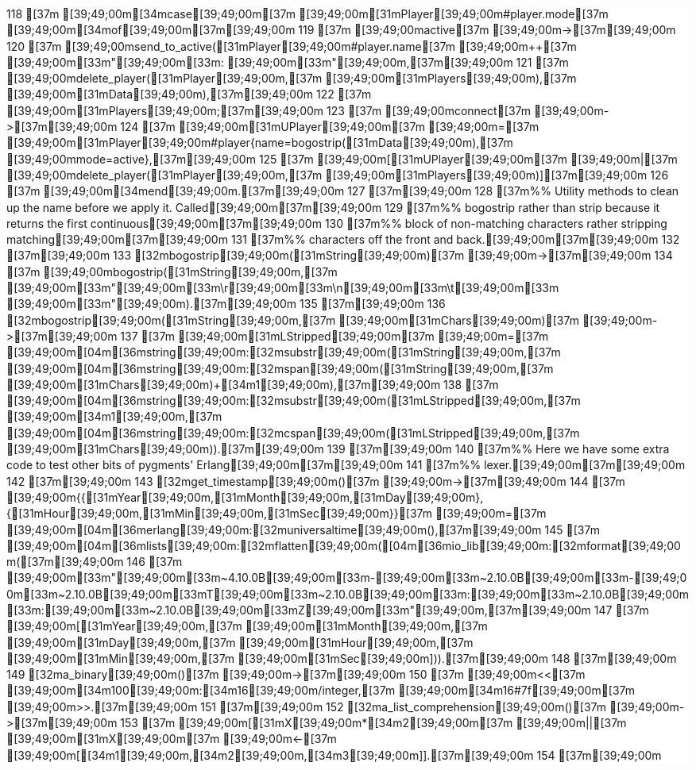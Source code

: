    118	[37m    [39;49;00m[34mcase[39;49;00m[37m [39;49;00m[31mPlayer[39;49;00m#player.mode[37m [39;49;00m[34mof[39;49;00m[37m[39;49;00m
   119	[37m        [39;49;00mactive[37m [39;49;00m->[37m[39;49;00m
   120	[37m            [39;49;00msend_to_active([31mPlayer[39;49;00m#player.name[37m [39;49;00m++[37m [39;49;00m[33m"[39;49;00m[33m: [39;49;00m[33m"[39;49;00m,[37m[39;49;00m
   121	[37m              [39;49;00mdelete_player([31mPlayer[39;49;00m,[37m [39;49;00m[31mPlayers[39;49;00m),[37m [39;49;00m[31mData[39;49;00m),[37m[39;49;00m
   122	[37m            [39;49;00m[31mPlayers[39;49;00m;[37m[39;49;00m
   123	[37m        [39;49;00mconnect[37m [39;49;00m->[37m[39;49;00m
   124	[37m            [39;49;00m[31mUPlayer[39;49;00m[37m [39;49;00m=[37m [39;49;00m[31mPlayer[39;49;00m#player{name=bogostrip([31mData[39;49;00m),[37m [39;49;00mmode=active},[37m[39;49;00m
   125	[37m            [39;49;00m[[31mUPlayer[39;49;00m[37m [39;49;00m|[37m [39;49;00mdelete_player([31mPlayer[39;49;00m,[37m [39;49;00m[31mPlayers[39;49;00m)][37m[39;49;00m
   126	[37m    [39;49;00m[34mend[39;49;00m.[37m[39;49;00m
   127	[37m[39;49;00m
   128	[37m%% Utility methods to clean up the name before we apply it.  Called[39;49;00m[37m[39;49;00m
   129	[37m%% bogostrip rather than strip because it returns the first continuous[39;49;00m[37m[39;49;00m
   130	[37m%% block of non-matching characters rather stripping matching[39;49;00m[37m[39;49;00m
   131	[37m%% characters off the front and back.[39;49;00m[37m[39;49;00m
   132	[37m[39;49;00m
   133	[32mbogostrip[39;49;00m([31mString[39;49;00m)[37m [39;49;00m->[37m[39;49;00m
   134	[37m    [39;49;00mbogostrip([31mString[39;49;00m,[37m [39;49;00m[33m"[39;49;00m[33m\r[39;49;00m[33m\n[39;49;00m[33m\t[39;49;00m[33m [39;49;00m[33m"[39;49;00m).[37m[39;49;00m
   135	[37m[39;49;00m
   136	[32mbogostrip[39;49;00m([31mString[39;49;00m,[37m [39;49;00m[31mChars[39;49;00m)[37m [39;49;00m->[37m[39;49;00m
   137	[37m    [39;49;00m[31mLStripped[39;49;00m[37m [39;49;00m=[37m [39;49;00m[04m[36mstring[39;49;00m:[32msubstr[39;49;00m([31mString[39;49;00m,[37m [39;49;00m[04m[36mstring[39;49;00m:[32mspan[39;49;00m([31mString[39;49;00m,[37m [39;49;00m[31mChars[39;49;00m)+[34m1[39;49;00m),[37m[39;49;00m
   138	[37m    [39;49;00m[04m[36mstring[39;49;00m:[32msubstr[39;49;00m([31mLStripped[39;49;00m,[37m [39;49;00m[34m1[39;49;00m,[37m [39;49;00m[04m[36mstring[39;49;00m:[32mcspan[39;49;00m([31mLStripped[39;49;00m,[37m [39;49;00m[31mChars[39;49;00m)).[37m[39;49;00m
   139	[37m[39;49;00m
   140	[37m%% Here we have some extra code to test other bits of pygments' Erlang[39;49;00m[37m[39;49;00m
   141	[37m%% lexer.[39;49;00m[37m[39;49;00m
   142	[37m[39;49;00m
   143	[32mget_timestamp[39;49;00m()[37m [39;49;00m->[37m[39;49;00m
   144	[37m    [39;49;00m{{[31mYear[39;49;00m,[31mMonth[39;49;00m,[31mDay[39;49;00m},{[31mHour[39;49;00m,[31mMin[39;49;00m,[31mSec[39;49;00m}}[37m [39;49;00m=[37m [39;49;00m[04m[36merlang[39;49;00m:[32muniversaltime[39;49;00m(),[37m[39;49;00m
   145	[37m    [39;49;00m[04m[36mlists[39;49;00m:[32mflatten[39;49;00m([04m[36mio_lib[39;49;00m:[32mformat[39;49;00m([37m[39;49;00m
   146	[37m                    [39;49;00m[33m"[39;49;00m[33m~4.10.0B[39;49;00m[33m-[39;49;00m[33m~2.10.0B[39;49;00m[33m-[39;49;00m[33m~2.10.0B[39;49;00m[33mT[39;49;00m[33m~2.10.0B[39;49;00m[33m:[39;49;00m[33m~2.10.0B[39;49;00m[33m:[39;49;00m[33m~2.10.0B[39;49;00m[33mZ[39;49;00m[33m"[39;49;00m,[37m[39;49;00m
   147	[37m                    [39;49;00m[[31mYear[39;49;00m,[37m [39;49;00m[31mMonth[39;49;00m,[37m [39;49;00m[31mDay[39;49;00m,[37m [39;49;00m[31mHour[39;49;00m,[37m [39;49;00m[31mMin[39;49;00m,[37m [39;49;00m[31mSec[39;49;00m])).[37m[39;49;00m
   148	[37m[39;49;00m
   149	[32ma_binary[39;49;00m()[37m [39;49;00m->[37m[39;49;00m
   150	[37m    [39;49;00m<<[37m [39;49;00m[34m100[39;49;00m:[34m16[39;49;00m/integer,[37m [39;49;00m[34m16#7f[39;49;00m[37m [39;49;00m>>.[37m[39;49;00m
   151	[37m[39;49;00m
   152	[32ma_list_comprehension[39;49;00m()[37m [39;49;00m->[37m[39;49;00m
   153	[37m    [39;49;00m[[31mX[39;49;00m*[34m2[39;49;00m[37m [39;49;00m||[37m [39;49;00m[31mX[39;49;00m[37m [39;49;00m<-[37m [39;49;00m[[34m1[39;49;00m,[34m2[39;49;00m,[34m3[39;49;00m]].[37m[39;49;00m
   154	[37m[39;49;00m